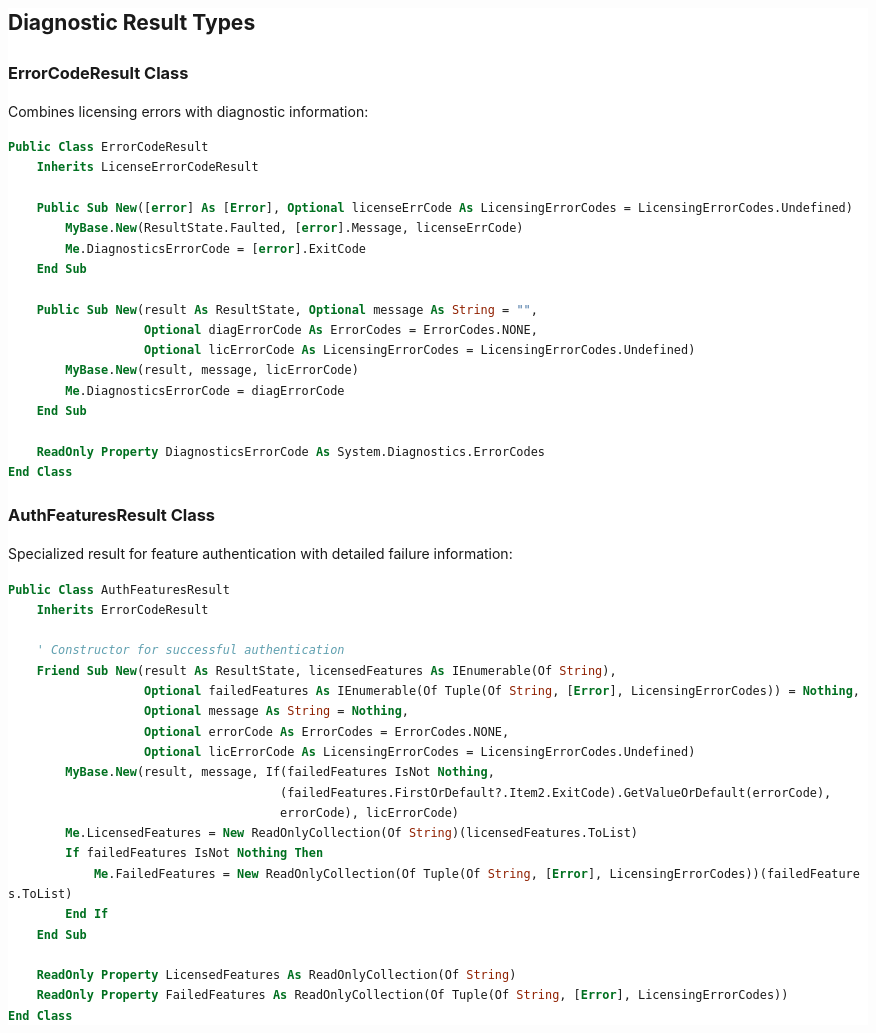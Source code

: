 ## Diagnostic Result Types

### ErrorCodeResult Class

Combines licensing errors with diagnostic information:

```vb
Public Class ErrorCodeResult
    Inherits LicenseErrorCodeResult
    
    Public Sub New([error] As [Error], Optional licenseErrCode As LicensingErrorCodes = LicensingErrorCodes.Undefined)
        MyBase.New(ResultState.Faulted, [error].Message, licenseErrCode)
        Me.DiagnosticsErrorCode = [error].ExitCode
    End Sub
    
    Public Sub New(result As ResultState, Optional message As String = "", 
                   Optional diagErrorCode As ErrorCodes = ErrorCodes.NONE, 
                   Optional licErrorCode As LicensingErrorCodes = LicensingErrorCodes.Undefined)
        MyBase.New(result, message, licErrorCode)
        Me.DiagnosticsErrorCode = diagErrorCode
    End Sub
    
    ReadOnly Property DiagnosticsErrorCode As System.Diagnostics.ErrorCodes
End Class
```

### AuthFeaturesResult Class

Specialized result for feature authentication with detailed failure information:

```vb
Public Class AuthFeaturesResult
    Inherits ErrorCodeResult
    
    ' Constructor for successful authentication
    Friend Sub New(result As ResultState, licensedFeatures As IEnumerable(Of String), 
                   Optional failedFeatures As IEnumerable(Of Tuple(Of String, [Error], LicensingErrorCodes)) = Nothing,
                   Optional message As String = Nothing, 
                   Optional errorCode As ErrorCodes = ErrorCodes.NONE,
                   Optional licErrorCode As LicensingErrorCodes = LicensingErrorCodes.Undefined)
        MyBase.New(result, message, If(failedFeatures IsNot Nothing, 
                                      (failedFeatures.FirstOrDefault?.Item2.ExitCode).GetValueOrDefault(errorCode), 
                                      errorCode), licErrorCode)
        Me.LicensedFeatures = New ReadOnlyCollection(Of String)(licensedFeatures.ToList)
        If failedFeatures IsNot Nothing Then
            Me.FailedFeatures = New ReadOnlyCollection(Of Tuple(Of String, [Error], LicensingErrorCodes))(failedFeatures.ToList)
        End If
    End Sub
    
    ReadOnly Property LicensedFeatures As ReadOnlyCollection(Of String)
    ReadOnly Property FailedFeatures As ReadOnlyCollection(Of Tuple(Of String, [Error], LicensingErrorCodes))
End Class
```
